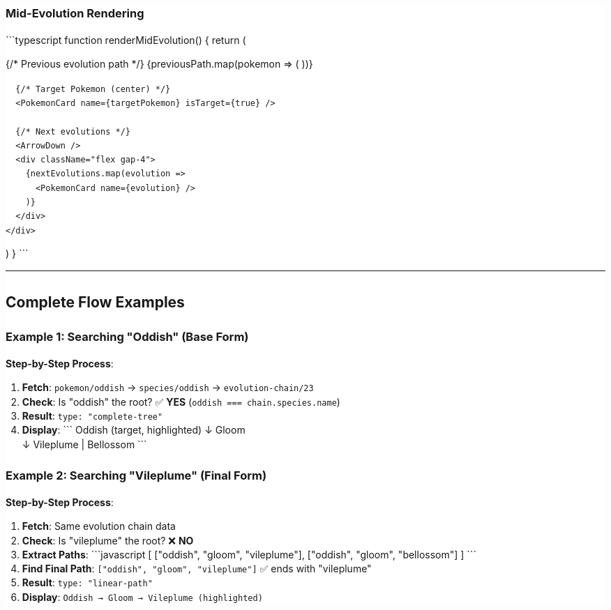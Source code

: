### Mid-Evolution Rendering

\`\`\`typescript
function renderMidEvolution() {
  return (
    <div className="flex flex-col items-center gap-4">
      {/* Previous evolution path */}
      {previousPath.map(pokemon => (
        <PokemonCard name={pokemon} />
        <ArrowRight />
      ))}
      
      {/* Target Pokemon (center) */}
      <PokemonCard name={targetPokemon} isTarget={true} />
      
      {/* Next evolutions */}
      <ArrowDown />
      <div className="flex gap-4">
        {nextEvolutions.map(evolution => 
          <PokemonCard name={evolution} />
        )}
      </div>
    </div>
  )
}
\`\`\`

---

## Complete Flow Examples

### Example 1: Searching "Oddish" (Base Form)

**Step-by-Step Process**:
1. **Fetch**: `pokemon/oddish` → `species/oddish` → `evolution-chain/23`
2. **Check**: Is "oddish" the root? ✅ **YES** (`oddish === chain.species.name`)
3. **Result**: `type: "complete-tree"`
4. **Display**: 
   \`\`\`
   Oddish (target, highlighted)
        ↓
      Gloom  
        ↓
   Vileplume | Bellossom
   \`\`\`

### Example 2: Searching "Vileplume" (Final Form)

**Step-by-Step Process**:
1. **Fetch**: Same evolution chain data
2. **Check**: Is "vileplume" the root? ❌ **NO**
3. **Extract Paths**: 
   \`\`\`javascript
   [
     ["oddish", "gloom", "vileplume"],
     ["oddish", "gloom", "bellossom"]
   ]
   \`\`\`
4. **Find Final Path**: `["oddish", "gloom", "vileplume"]` ✅ ends with "vileplume"
5. **Result**: `type: "linear-path"`
6. **Display**: `Oddish → Gloom → Vileplume (highlighted)`
